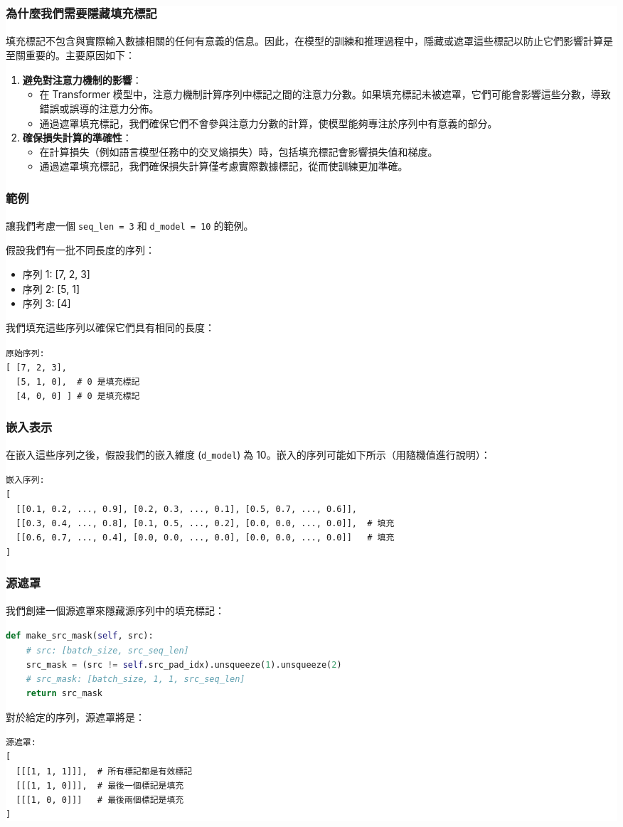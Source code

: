 ### 為什麼我們需要隱藏填充標記
填充標記不包含與實際輸入數據相關的任何有意義的信息。因此，在模型的訓練和推理過程中，隱藏或遮罩這些標記以防止它們影響計算是至關重要的。主要原因如下：
1. **避免對注意力機制的影響**：
   - 在 Transformer 模型中，注意力機制計算序列中標記之間的注意力分數。如果填充標記未被遮罩，它們可能會影響這些分數，導致錯誤或誤導的注意力分佈。
   - 通過遮罩填充標記，我們確保它們不會參與注意力分數的計算，使模型能夠專注於序列中有意義的部分。
2. **確保損失計算的準確性**：
   - 在計算損失（例如語言模型任務中的交叉熵損失）時，包括填充標記會影響損失值和梯度。
   - 通過遮罩填充標記，我們確保損失計算僅考慮實際數據標記，從而使訓練更加準確。

### 範例
讓我們考慮一個 `seq_len = 3` 和 `d_model = 10` 的範例。

假設我們有一批不同長度的序列：
- 序列 1: [7, 2, 3]
- 序列 2: [5, 1]
- 序列 3: [4]

我們填充這些序列以確保它們具有相同的長度：

```plaintext
原始序列:
[ [7, 2, 3],
  [5, 1, 0],  # 0 是填充標記
  [4, 0, 0] ] # 0 是填充標記
```

### 嵌入表示
在嵌入這些序列之後，假設我們的嵌入維度 (`d_model`) 為 10。嵌入的序列可能如下所示（用隨機值進行說明）：

```plaintext
嵌入序列:
[
  [[0.1, 0.2, ..., 0.9], [0.2, 0.3, ..., 0.1], [0.5, 0.7, ..., 0.6]],
  [[0.3, 0.4, ..., 0.8], [0.1, 0.5, ..., 0.2], [0.0, 0.0, ..., 0.0]],  # 填充
  [[0.6, 0.7, ..., 0.4], [0.0, 0.0, ..., 0.0], [0.0, 0.0, ..., 0.0]]   # 填充
]
```

### 源遮罩
我們創建一個源遮罩來隱藏源序列中的填充標記：

```python
def make_src_mask(self, src):
    # src: [batch_size, src_seq_len]
    src_mask = (src != self.src_pad_idx).unsqueeze(1).unsqueeze(2)
    # src_mask: [batch_size, 1, 1, src_seq_len]
    return src_mask
```

對於給定的序列，源遮罩將是：

```plaintext
源遮罩:
[
  [[[1, 1, 1]]],  # 所有標記都是有效標記
  [[[1, 1, 0]]],  # 最後一個標記是填充
  [[[1, 0, 0]]]   # 最後兩個標記是填充
]
```
